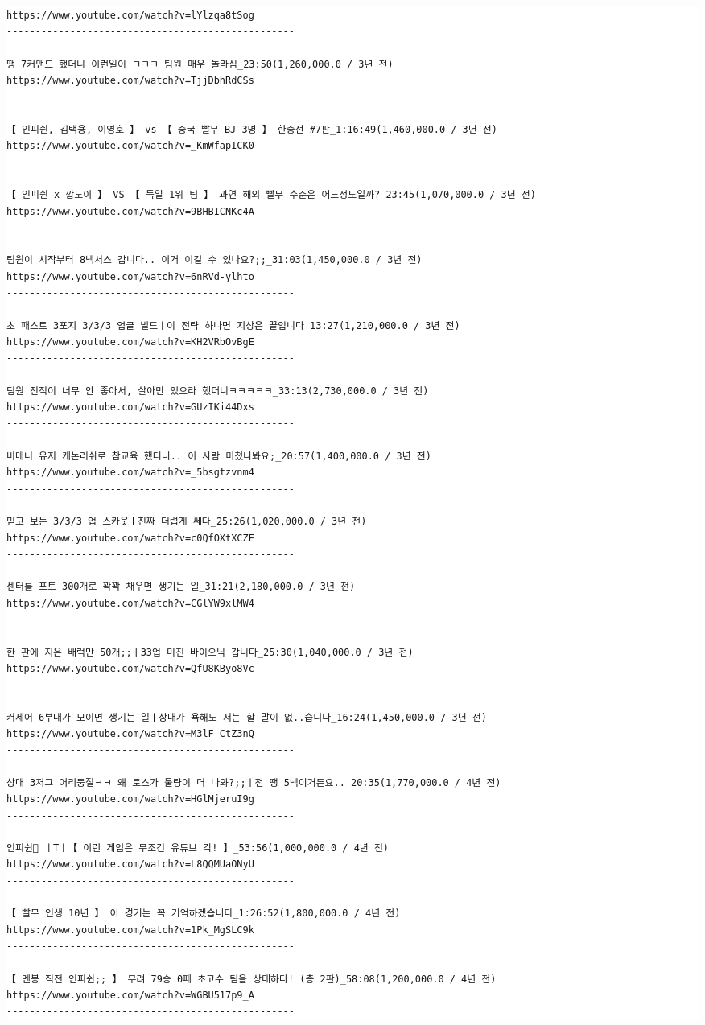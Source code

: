 ```
https://www.youtube.com/watch?v=lYlzqa8tSog
--------------------------------------------------

땡 7커맨드 했더니 이런일이 ㅋㅋㅋ 팀원 매우 놀라심_23:50(1,260,000.0 / 3년 전)
https://www.youtube.com/watch?v=TjjDbhRdCSs
--------------------------------------------------

【 인피쉰, 김택용, 이영호 】 vs 【 중국 빨무 BJ 3명 】 한중전 #7판_1:16:49(1,460,000.0 / 3년 전)
https://www.youtube.com/watch?v=_KmWfapICK0
--------------------------------------------------

【 인피쉰 x 깝도이 】 VS 【 독일 1위 팀 】 과연 해외 빨무 수준은 어느정도일까?_23:45(1,070,000.0 / 3년 전)
https://www.youtube.com/watch?v=9BHBICNKc4A
--------------------------------------------------

팀원이 시작부터 8넥서스 갑니다.. 이거 이길 수 있나요?;;_31:03(1,450,000.0 / 3년 전)
https://www.youtube.com/watch?v=6nRVd-ylhto
--------------------------------------------------

초 패스트 3포지 3/3/3 업글 빌드ㅣ이 전략 하나면 지상은 끝입니다_13:27(1,210,000.0 / 3년 전)
https://www.youtube.com/watch?v=KH2VRbOvBgE
--------------------------------------------------

팀원 전적이 너무 안 좋아서, 살아만 있으라 했더니ㅋㅋㅋㅋㅋ_33:13(2,730,000.0 / 3년 전)
https://www.youtube.com/watch?v=GUzIKi44Dxs
--------------------------------------------------

비매너 유저 캐논러쉬로 참교육 했더니.. 이 사람 미쳤나봐요;_20:57(1,400,000.0 / 3년 전)
https://www.youtube.com/watch?v=_5bsgtzvnm4
--------------------------------------------------

믿고 보는 3/3/3 업 스카웃ㅣ진짜 더럽게 쎄다_25:26(1,020,000.0 / 3년 전)
https://www.youtube.com/watch?v=c0QfOXtXCZE
--------------------------------------------------

센터를 포토 300개로 꽉꽉 채우면 생기는 일_31:21(2,180,000.0 / 3년 전)
https://www.youtube.com/watch?v=CGlYW9xlMW4
--------------------------------------------------

한 판에 지은 배럭만 50개;;ㅣ33업 미친 바이오닉 갑니다_25:30(1,040,000.0 / 3년 전)
https://www.youtube.com/watch?v=QfU8KByo8Vc
--------------------------------------------------

커세어 6부대가 모이면 생기는 일ㅣ상대가 욕해도 저는 할 말이 없..습니다_16:24(1,450,000.0 / 3년 전)
https://www.youtube.com/watch?v=M3lF_CtZ3nQ
--------------------------------------------------

상대 3저그 어리둥절ㅋㅋ 왜 토스가 물량이 더 나와?;;ㅣ전 땡 5넥이거든요.._20:35(1,770,000.0 / 4년 전)
https://www.youtube.com/watch?v=HGlMjeruI9g
--------------------------------------------------

인피쉰🌿 ㅣTㅣ【 이런 게임은 무조건 유튜브 각! 】_53:56(1,000,000.0 / 4년 전)
https://www.youtube.com/watch?v=L8QQMUaONyU
--------------------------------------------------

【 빨무 인생 10년 】 이 경기는 꼭 기억하겠습니다_1:26:52(1,800,000.0 / 4년 전)
https://www.youtube.com/watch?v=1Pk_MgSLC9k
--------------------------------------------------

【 멘붕 직전 인피쉰;; 】 무려 79승 0패 초고수 팀을 상대하다! (총 2판)_58:08(1,200,000.0 / 4년 전)
https://www.youtube.com/watch?v=WGBU517p9_A
--------------------------------------------------

```